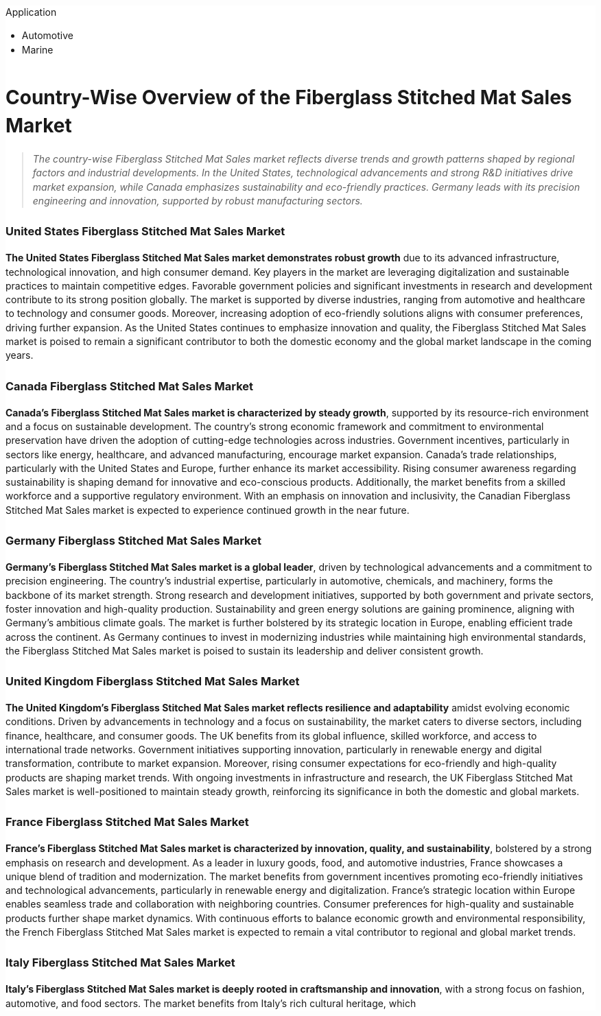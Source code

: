 Application</h3><ul><li>Automotive</li><li>Marine</li></ul><h1><span class="">Country-Wise Overview of the Fiberglass Stitched Mat Sales Market<br /></span></h1><blockquote><p><em><span class="">The country-wise Fiberglass Stitched Mat Sales market reflects diverse trends and growth patterns shaped by regional factors and industrial developments. In the United States, technological advancements and strong R&amp;D initiatives drive market expansion, while Canada emphasizes sustainability and eco-friendly practices. Germany leads with its precision engineering and innovation, supported by robust manufacturing sectors.</span></em></p></blockquote><h3><strong>United States Fiberglass Stitched Mat Sales Market</strong></h3><p><strong>The United States Fiberglass Stitched Mat Sales market demonstrates robust growth</strong> due to its advanced infrastructure, technological innovation, and high consumer demand. Key players in the market are leveraging digitalization and sustainable practices to maintain competitive edges. Favorable government policies and significant investments in research and development contribute to its strong position globally. The market is supported by diverse industries, ranging from automotive and healthcare to technology and consumer goods. Moreover, increasing adoption of eco-friendly solutions aligns with consumer preferences, driving further expansion. As the United States continues to emphasize innovation and quality, the Fiberglass Stitched Mat Sales market is poised to remain a significant contributor to both the domestic economy and the global market landscape in the coming years.</p><h3><strong>Canada Fiberglass Stitched Mat Sales Market</strong></h3><p><strong>Canada&rsquo;s Fiberglass Stitched Mat Sales market is characterized by steady growth</strong>, supported by its resource-rich environment and a focus on sustainable development. The country&rsquo;s strong economic framework and commitment to environmental preservation have driven the adoption of cutting-edge technologies across industries. Government incentives, particularly in sectors like energy, healthcare, and advanced manufacturing, encourage market expansion. Canada&rsquo;s trade relationships, particularly with the United States and Europe, further enhance its market accessibility. Rising consumer awareness regarding sustainability is shaping demand for innovative and eco-conscious products. Additionally, the market benefits from a skilled workforce and a supportive regulatory environment. With an emphasis on innovation and inclusivity, the Canadian Fiberglass Stitched Mat Sales market is expected to experience continued growth in the near future.</p><h3><strong>Germany Fiberglass Stitched Mat Sales Market</strong></h3><p><strong>Germany&rsquo;s Fiberglass Stitched Mat Sales market is a global leader</strong>, driven by technological advancements and a commitment to precision engineering. The country&rsquo;s industrial expertise, particularly in automotive, chemicals, and machinery, forms the backbone of its market strength. Strong research and development initiatives, supported by both government and private sectors, foster innovation and high-quality production. Sustainability and green energy solutions are gaining prominence, aligning with Germany&rsquo;s ambitious climate goals. The market is further bolstered by its strategic location in Europe, enabling efficient trade across the continent. As Germany continues to invest in modernizing industries while maintaining high environmental standards, the Fiberglass Stitched Mat Sales market is poised to sustain its leadership and deliver consistent growth.</p><h3><strong>United Kingdom Fiberglass Stitched Mat Sales Market</strong></h3><p><strong>The United Kingdom&rsquo;s Fiberglass Stitched Mat Sales market reflects resilience and adaptability</strong> amidst evolving economic conditions. Driven by advancements in technology and a focus on sustainability, the market caters to diverse sectors, including finance, healthcare, and consumer goods. The UK benefits from its global influence, skilled workforce, and access to international trade networks. Government initiatives supporting innovation, particularly in renewable energy and digital transformation, contribute to market expansion. Moreover, rising consumer expectations for eco-friendly and high-quality products are shaping market trends. With ongoing investments in infrastructure and research, the UK Fiberglass Stitched Mat Sales market is well-positioned to maintain steady growth, reinforcing its significance in both the domestic and global markets.</p><h3><strong>France Fiberglass Stitched Mat Sales Market</strong></h3><p><strong>France&rsquo;s Fiberglass Stitched Mat Sales market is characterized by innovation, quality, and sustainability</strong>, bolstered by a strong emphasis on research and development. As a leader in luxury goods, food, and automotive industries, France showcases a unique blend of tradition and modernization. The market benefits from government incentives promoting eco-friendly initiatives and technological advancements, particularly in renewable energy and digitalization. France&rsquo;s strategic location within Europe enables seamless trade and collaboration with neighboring countries. Consumer preferences for high-quality and sustainable products further shape market dynamics. With continuous efforts to balance economic growth and environmental responsibility, the French Fiberglass Stitched Mat Sales market is expected to remain a vital contributor to regional and global market trends.</p><h3><strong>Italy Fiberglass Stitched Mat Sales Market</strong></h3><p><strong>Italy&rsquo;s Fiberglass Stitched Mat Sales market is deeply rooted in craftsmanship and innovation</strong>, with a strong focus on fashion, automotive, and food sectors. The market benefits from Italy&rsquo;s rich cultural heritage, which